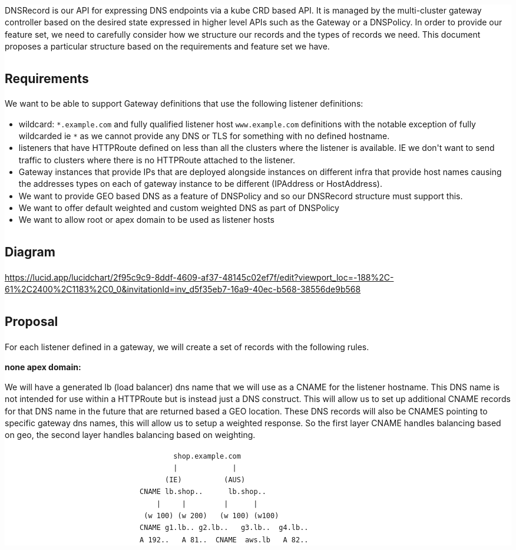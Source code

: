 DNSRecord is our API for expressing DNS endpoints via a kube CRD based API. It is managed by the multi-cluster gateway controller based on the desired state expressed in higher level APIs such as the Gateway or a DNSPolicy. In order to provide our feature set, we need to carefully consider how we structure our records and the types of records we need. This document proposes a particular structure based on the requirements and feature set we have.


## Requirements

We want to be able to support Gateway definitions that use the following listener definitions:

- wildcard: `*.example.com` and fully qualified listener host `www.example.com` definitions with the notable exception of fully wildcarded ie `*` as we cannot provide any DNS or TLS for something with no defined hostname.
- listeners that have HTTPRoute defined on less than all the clusters where the listener is available. IE we don't want to send traffic to clusters where there is no HTTPRoute attached to the listener.
- Gateway instances that provide IPs that are deployed alongside instances on different infra that provide host names causing the addresses types on each of gateway instance to be different (IPAddress or HostAddress). 
- We want to provide GEO based DNS as a feature of DNSPolicy and so our DNSRecord structure must support this.
- We want to offer default weighted and custom weighted DNS as part of DNSPolicy
- We want to allow root or apex domain to be used as listener hosts

## Diagram

https://lucid.app/lucidchart/2f95c9c9-8ddf-4609-af37-48145c02ef7f/edit?viewport_loc=-188%2C-61%2C2400%2C1183%2C0_0&invitationId=inv_d5f35eb7-16a9-40ec-b568-38556de9b568

## Proposal

For each listener defined in a gateway, we will create a set of records with the following rules.

**none apex domain:**

We will have a generated lb (load balancer) dns name that we will use as a CNAME for the listener hostname. This DNS name is not intended for use within a HTTPRoute but is instead just a DNS construct. This will allow us to set up additional CNAME records for that DNS name in the future that are returned based a GEO location. These DNS records will also be CNAMES pointing to specific gateway dns names, this will allow us to setup a weighted response. So the first layer CNAME handles balancing based on geo, the second layer handles balancing based on weighting. 

                                            shop.example.com
                                            |             |
                                          (IE)          (AUS)
                                    CNAME lb.shop..      lb.shop..
                                        |     |         |      |
                                     (w 100) (w 200)   (w 100) (w100)
                                    CNAME g1.lb.. g2.lb..   g3.lb..  g4.lb..
                                    A 192..   A 81..  CNAME  aws.lb   A 82..
